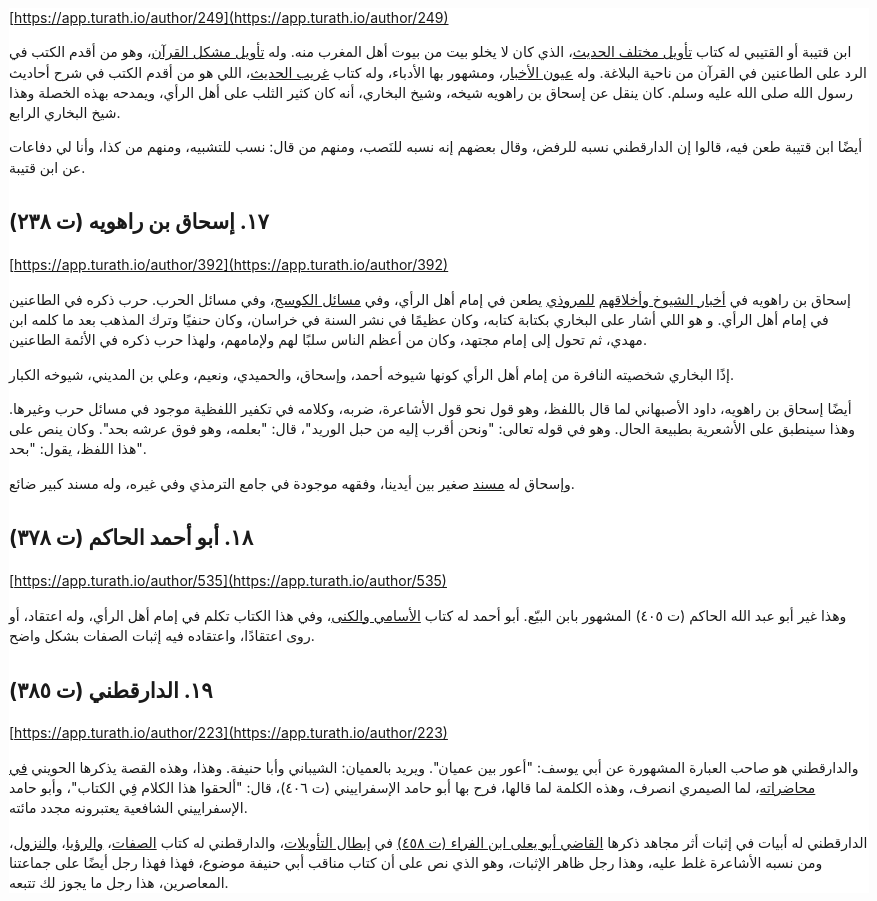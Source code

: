 [https://app.turath.io/author/249](https://app.turath.io/author/249)

ابن قتيبة أو القتيبي له كتاب [تأويل مختلف الحديث](https://app.turath.io/book/7292)، الذي كان لا يخلو بيت من بيوت أهل المغرب منه. وله [تأويل مشكل القرآن](https://app.turath.io/book/23596)، وهو من أقدم الكتب في الرد على الطاعنين في القرآن من ناحية البلاغة. وله [عيون الأخبار](https://app.turath.io/book/23790)، ومشهور بها الأدباء، وله كتاب [غريب الحديث](https://app.turath.io/book/7012)، اللي هو من أقدم الكتب في شرح أحاديث رسول الله صلى الله عليه وسلم. كان ينقل عن إسحاق بن راهويه شيخه، وشيخ البخاري، أنه كان كثير الثلب على أهل الرأي، ويمدحه بهذه الخصلة وهذا شيخ البخاري الرابع.

أيضًا ابن قتيبة طعن فيه، قالوا إن الدارقطني نسبه للرفض، وقال بعضهم إنه نسبه للنَصب، ومنهم من قال: نسب للتشبيه، ومنهم من كذا، وأنا لي دفاعات عن ابن قتيبة.

## ١٧. إسحاق بن راهويه (ت ٢٣٨)

[https://app.turath.io/author/392](https://app.turath.io/author/392)

إسحاق بن راهويه في [أخبار الشيوخ وأخلاقهم](https://app.turath.io/book/9356) [للمروذي](https://app.turath.io/author/1283) يطعن في إمام أهل الرأي، وفي [مسائل الكوسج](https://app.turath.io/book/3125)، وفي مسائل الحرب. حرب ذكره في الطاعنين في إمام أهل الرأي. و هو اللي أشار على البخاري بكتابة كتابه، وكان عظيمًا في نشر السنة في خراسان، وكان حنفيًا وترك المذهب بعد ما كلمه ابن مهدي، ثم تحول إلى إمام مجتهد، وكان من أعظم الناس سلبًا لهم ولإمامهم، ولهذا حرب ذكره في الأئمة الطاعنين.

إذًا البخاري شخصيته النافرة من إمام أهل الرأي كونها شيوخه أحمد، وإسحاق، والحميدي، ونعيم، وعلي بن المديني، شيوخه الكبار.

أيضًا إسحاق بن راهويه، داود الأصبهاني لما قال باللفظ، وهو قول نحو قول الأشاعرة، ضربه، وكلامه في تكفير اللفظية موجود في مسائل حرب وغيرها. وهذا سينطبق على الأشعرية بطبيعة الحال. وهو في قوله تعالى: "ونحن أقرب إليه من حبل الوريد"، قال: "بعلمه، وهو فوق عرشه بحد". وكان ينص على هذا اللفظ، يقول: "بحد".

وإسحاق له [مسند](https://app.turath.io/book/13159) صغير بين أيدينا، وفقهه موجودة في جامع الترمذي وفي غيره، وله مسند كبير ضائع.

## ١٨. أبو أحمد الحاكم (ت ٣٧٨)

[https://app.turath.io/author/535](https://app.turath.io/author/535)

وهذا غير أبو عبد الله الحاكم (ت ٤٠٥) المشهور بابن البيّع. أبو أحمد له كتاب [الأسامي والكنى](https://app.turath.io/book/625)، وفي هذا الكتاب تكلم في إمام أهل الرأي، وله اعتقاد، أو روى اعتقادًا، واعتقاده فيه إثبات الصفات بشكل واضح.

## ١٩. الدارقطني (ت ٣٨٥)

[https://app.turath.io/author/223](https://app.turath.io/author/223)

والدارقطني هو صاحب العبارة المشهورة عن أبي يوسف: "أعور بين عميان". ويريد بالعميان: الشيباني وأبا حنيفة. وهذا، وهذه القصة يذكرها الحويني [في محاضراته](https://app.turath.io/book/7693?page=262)، لما الصيمري انصرف، وهذه الكلمة لما قالها، فرح بها أبو حامد الإسفراييني (ت ٤٠٦)، قال: "ألحقوا هذا الكلام فِي الكتاب"، وأبو حامد الإسفراييني الشافعية يعتبرونه مجدد مائته.

الدارقطني له أبيات في إثبات أثر مجاهد ذكرها [القاضي أبو يعلى ابن الفراء (ت ٤٥٨)](https://app.turath.io/author/1106) في [إبطال التأويلات](https://app.turath.io/book/730)، والدارقطني له كتاب [الصفات](https://app.turath.io/book/11331)، [والرؤيا](https://app.turath.io/book/21794)، [والنزول](https://app.turath.io/book/13074)، ومن نسبه الأشاعرة غلط عليه، وهذا رجل ظاهر الإثبات، وهو الذي نص على أن كتاب مناقب أبي حنيفة موضوع، فهذا فهذا رجل أيضًا على جماعتنا المعاصرين، هذا رجل ما يجوز لك تتبعه.
